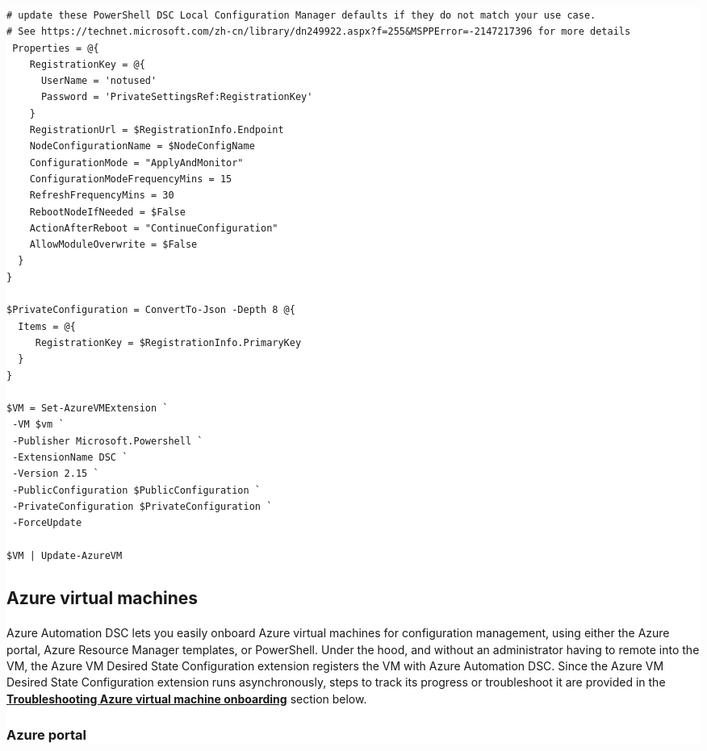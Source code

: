     # update these PowerShell DSC Local Configuration Manager defaults if they do not match your use case.
    # See https://technet.microsoft.com/zh-cn/library/dn249922.aspx?f=255&MSPPError=-2147217396 for more details
     Properties = @{
        RegistrationKey = @{
          UserName = 'notused'
          Password = 'PrivateSettingsRef:RegistrationKey'
        }
        RegistrationUrl = $RegistrationInfo.Endpoint
        NodeConfigurationName = $NodeConfigName
        ConfigurationMode = "ApplyAndMonitor"
        ConfigurationModeFrequencyMins = 15
        RefreshFrequencyMins = 30
        RebootNodeIfNeeded = $False
        ActionAfterReboot = "ContinueConfiguration"
        AllowModuleOverwrite = $False
      }
    }

    $PrivateConfiguration = ConvertTo-Json -Depth 8 @{
      Items = @{
         RegistrationKey = $RegistrationInfo.PrimaryKey
      }
    }
    
    $VM = Set-AzureVMExtension `
     -VM $vm `
     -Publisher Microsoft.Powershell `
     -ExtensionName DSC `
     -Version 2.15 `
     -PublicConfiguration $PublicConfiguration `
     -PrivateConfiguration $PrivateConfiguration `
     -ForceUpdate

    $VM | Update-AzureVM

## Azure virtual machines

Azure Automation DSC lets you easily onboard Azure virtual machines for configuration management, using either the Azure portal, Azure Resource Manager templates, or PowerShell. Under the hood, and without an administrator having to remote into the VM, the Azure VM Desired State Configuration extension registers the VM with Azure Automation DSC. Since the Azure VM Desired State Configuration extension runs asynchronously, steps to track its progress or troubleshoot it are provided in the [**Troubleshooting Azure virtual machine onboarding**](#troubleshooting-azure-virtual-machine-onboarding) section below.


### Azure portal
